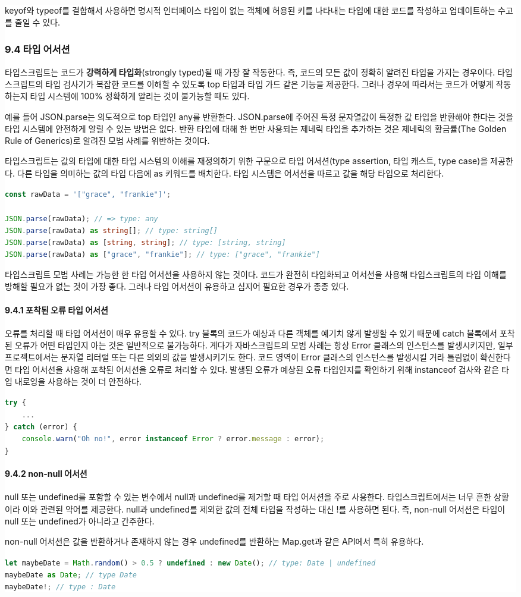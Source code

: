 keyof와 typeof를 결합해서 사용하면 명시적 인터페이스 타입이 없는 객체에 허용된 키를 나타내는 타입에 대한 코드를 작성하고 업데이트하는 수고를 줄일 수 있다.

### 9.4 타입 어서션

타입스크립트는 코드가 **강력하게 타입화**(strongly typed)될 때 가장 잘 작동한다. 즉, 코드의 모든 값이 정확히 알려진 타입을 가지는 경우이다. 타입스크립트의 타입 검사기가 복잡한 코드를 이해할 수 있도록 top 타입과 타입 가드 같은 기능을 제공한다. 그러나 경우에 따라서는 코드가 어떻게 작동하는지 타입 시스템에 100% 정확하게 알리는 것이 불가능할 때도 있다.

예를 들어 JSON.parse는 의도적으로 top 타입인 any를 반환한다. JSON.parse에 주어진 특정 문자열값이 특정한 값 타입을 반환해야 한다는 것을 타입 시스템에 안전하게 알릴 수 있는 방법은 없다.
반환 타입에 대해 한 번만 사용되는 제네릭 타입을 추가하는 것은 제네릭의 황금률(The Golden Rule of Generics)로 알려진 모범 사례를 위반하는 것이다.

타입스크립트는 값의 타입에 대한 타입 시스템의 이해를 재정의하기 위한 구문으로 타입 어서션(type assertion, 타입 캐스트, type case)을 제공한다. 다른 타입을 의미하는 값의 타입 다음에 as 키워드를 배치한다. 타입 시스템은 어서션을 따르고 값을 해당 타입으로 처리한다.

```typescript
const rawData = '["grace", "frankie"]';

JSON.parse(rawData); // => type: any
JSON.parse(rawData) as string[]; // type: string[]
JSON.parse(rawData) as [string, string]; // type: [string, string]
JSON.parse(rawData) as ["grace", "frankie"]; // type: ["grace", "frankie"]
```

타입스크립트 모범 사례는 가능한 한 타입 어서션을 사용하지 않는 것이다. 코드가 완전히 타입화되고 어서션을 사용해 타입스크립트의 타입 이해를 방해할 필요가 없는 것이 가장 좋다. 그러나 타입 어서션이 유용하고 심지어 필요한 경우가 종종 있다.

#### 9.4.1 포착된 오류 타입 어서션

오류를 처리할 때 타입 어서션이 매우 유용할 수 있다. try 블록의 코드가 예상과 다른 객체를 예기치 않게 발생할 수 있기 때문에 catch 블록에서 포착된 오류가 어떤 타입인지 아는 것은 일반적으로 불가능하다. 게다가 자바스크립트의 모범 사례는 항상 Error 클래스의 인스턴스를 발생시키지만, 일부 프로젝트에서는 문자열 리터럴 또는 다른 의외의 값을 발생시키기도 한다.
코드 영역이 Error 클래스의 인스턴스를 발생시킬 거라 틀림없이 확신한다면 타입 어서션을 사용해 포착된 어서션을 오류로 처리할 수 있다.
발생된 오류가 예상된 오류 타입인지를 확인하기 위해 instanceof 검사와 같은 타입 내로잉을 사용하는 것이 더 안전하다.

```typescript
try {
    ...
} catch (error) {
    console.warn("Oh no!", error instanceof Error ? error.message : error);
}
```

#### 9.4.2 non-null 어서션

null 또는 undefined를 포함할 수 있는 변수에서 null과 undefined를 제거할 때 타입 어서션을 주로 사용한다. 타입스크립트에서는 너무 흔한 상황이라 이와 관련된 약어를 제공한다. null과 undefined를 제외한 값의 전체 타입을 작성하는 대신 !를 사용하면 된다. 즉, non-null 어서션은 타입이 null 또는 undefined가 아니라고 간주한다.

non-null 어서션은 값을 반환하거나 존재하지 않는 경우 undefined를 반환하는 Map.get과 같은 API에서 특히 유용하다.

```typescript
let maybeDate = Math.random() > 0.5 ? undefined : new Date(); // type: Date | undefined
maybeDate as Date; // type Date
maybeDate!; // type : Date
```
